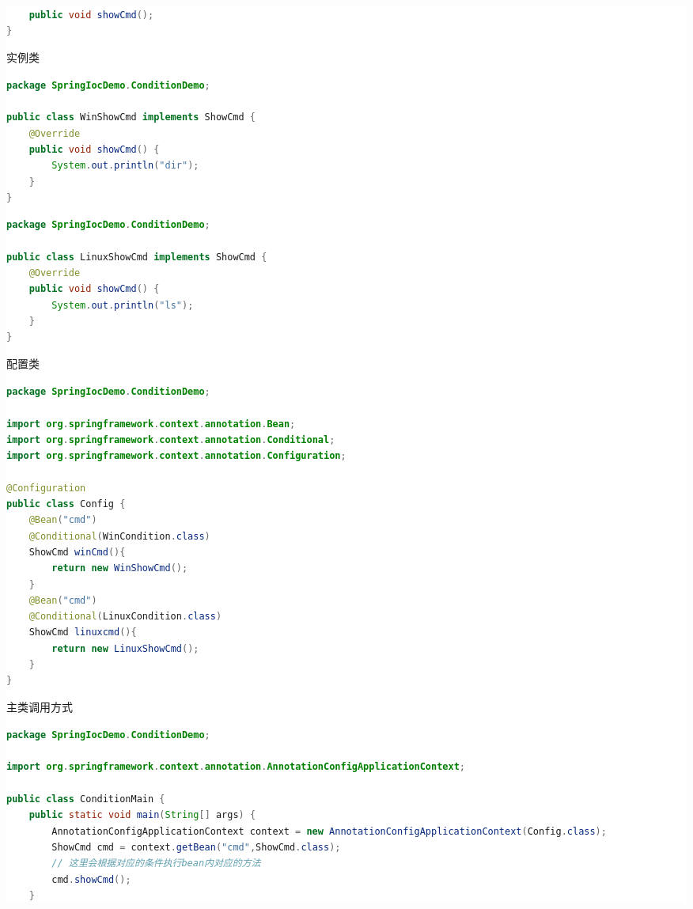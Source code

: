 ```java
    public void showCmd();
}

```
实例类
```java
package SpringIocDemo.ConditionDemo;

public class WinShowCmd implements ShowCmd {
    @Override
    public void showCmd() {
        System.out.println("dir");
    }
}

```
```java
package SpringIocDemo.ConditionDemo;

public class LinuxShowCmd implements ShowCmd {
    @Override
    public void showCmd() {
        System.out.println("ls");
    }
}

```
配置类
```java
package SpringIocDemo.ConditionDemo;

import org.springframework.context.annotation.Bean;
import org.springframework.context.annotation.Conditional;
import org.springframework.context.annotation.Configuration;

@Configuration
public class Config {
    @Bean("cmd")
    @Conditional(WinCondition.class)
    ShowCmd winCmd(){
        return new WinShowCmd();
    }
    @Bean("cmd")
    @Conditional(LinuxCondition.class)
    ShowCmd linuxcmd(){
        return new LinuxShowCmd();
    }
}

```
主类调用方式
```java
package SpringIocDemo.ConditionDemo;

import org.springframework.context.annotation.AnnotationConfigApplicationContext;

public class ConditionMain {
    public static void main(String[] args) {
        AnnotationConfigApplicationContext context = new AnnotationConfigApplicationContext(Config.class);
        ShowCmd cmd = context.getBean("cmd",ShowCmd.class);
        // 这里会根据对应的条件执行bean内对应的方法
        cmd.showCmd();
    }
```